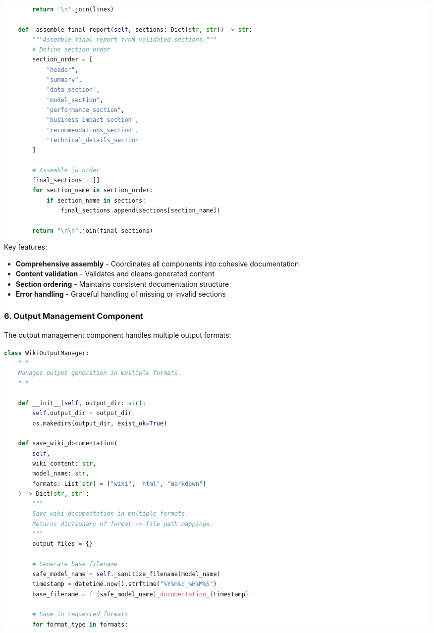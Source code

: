 ```python
        return '\n'.join(lines)
    
    def _assemble_final_report(self, sections: Dict[str, str]) -> str:
        """Assemble final report from validated sections."""
        # Define section order
        section_order = [
            "header",
            "summary", 
            "data_section",
            "model_section",
            "performance_section",
            "business_impact_section",
            "recommendations_section",
            "technical_details_section"
        ]
        
        # Assemble in order
        final_sections = []
        for section_name in section_order:
            if section_name in sections:
                final_sections.append(sections[section_name])
        
        return "\n\n".join(final_sections)
```

Key features:
- **Comprehensive assembly** - Coordinates all components into cohesive documentation
- **Content validation** - Validates and cleans generated content
- **Section ordering** - Maintains consistent documentation structure
- **Error handling** - Graceful handling of missing or invalid sections

### 6. Output Management Component

The output management component handles multiple output formats:

```python
class WikiOutputManager:
    """
    Manages output generation in multiple formats.
    """
    
    def __init__(self, output_dir: str):
        self.output_dir = output_dir
        os.makedirs(output_dir, exist_ok=True)
    
    def save_wiki_documentation(
        self, 
        wiki_content: str, 
        model_name: str,
        formats: List[str] = ["wiki", "html", "markdown"]
    ) -> Dict[str, str]:
        """
        Save wiki documentation in multiple formats.
        Returns dictionary of format -> file path mappings.
        """
        output_files = {}
        
        # Generate base filename
        safe_model_name = self._sanitize_filename(model_name)
        timestamp = datetime.now().strftime("%Y%m%d_%H%M%S")
        base_filename = f"{safe_model_name}_documentation_{timestamp}"
        
        # Save in requested formats
        for format_type in formats:
```